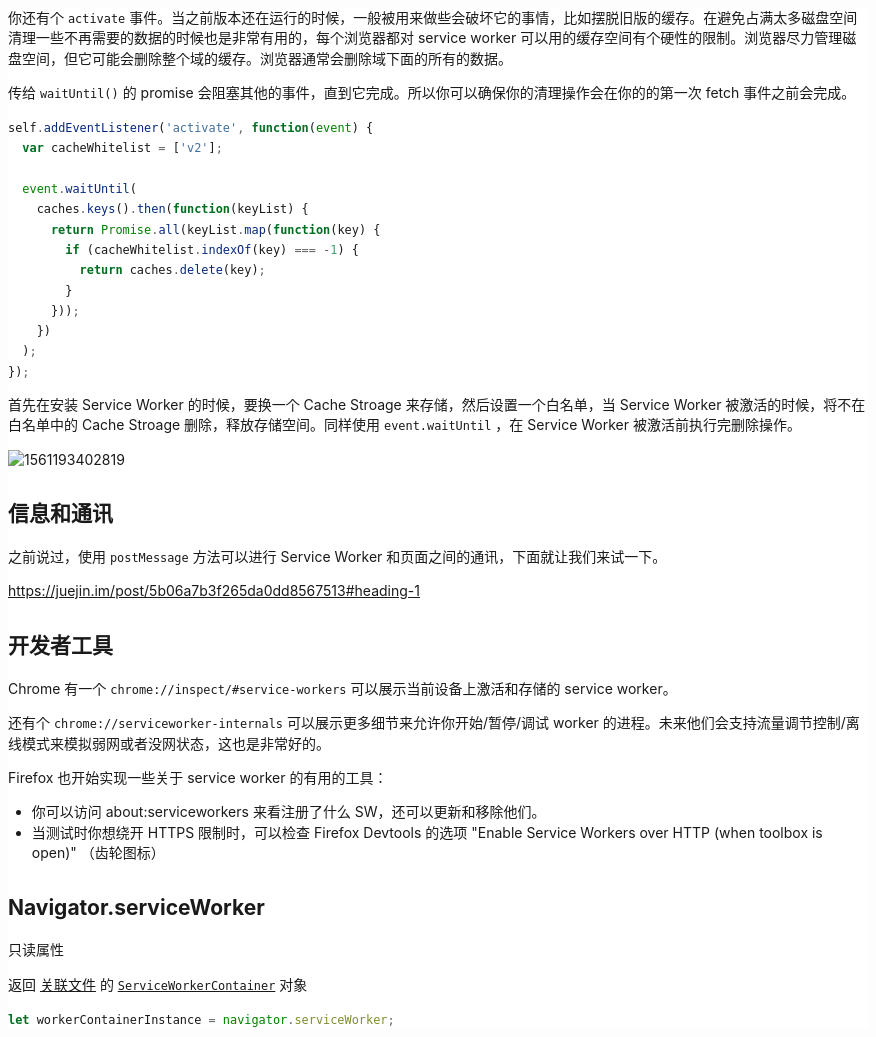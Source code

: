 你还有个 `activate` 事件。当之前版本还在运行的时候，一般被用来做些会破坏它的事情，比如摆脱旧版的缓存。在避免占满太多磁盘空间清理一些不再需要的数据的时候也是非常有用的，每个浏览器都对 service worker 可以用的缓存空间有个硬性的限制。浏览器尽力管理磁盘空间，但它可能会删除整个域的缓存。浏览器通常会删除域下面的所有的数据。

传给 `waitUntil()` 的 promise 会阻塞其他的事件，直到它完成。所以你可以确保你的清理操作会在你的的第一次 fetch 事件之前会完成。

```js
self.addEventListener('activate', function(event) {
  var cacheWhitelist = ['v2'];

  event.waitUntil(
    caches.keys().then(function(keyList) {
      return Promise.all(keyList.map(function(key) {
        if (cacheWhitelist.indexOf(key) === -1) {
          return caches.delete(key);
        }
      }));
    })
  );
});
```

首先在安装 Service Worker 的时候，要换一个 Cache Stroage 来存储，然后设置一个白名单，当 Service Worker 被激活的时候，将不在白名单中的 Cache Stroage 删除，释放存储空间。同样使用 `event.waitUntil` ，在 Service Worker 被激活前执行完删除操作。

![1561193402819](/img/user/programming/front-end/browser-core/worker/1561193402819.png)

## 信息和通讯

之前说过，使用 `postMessage` 方法可以进行 Service Worker 和页面之间的通讯，下面就让我们来试一下。

<https://juejin.im/post/5b06a7b3f265da0dd8567513#heading-1>

## 开发者工具

Chrome 有一个 `chrome://inspect/#service-workers` 可以展示当前设备上激活和存储的 service worker。

还有个 `chrome://serviceworker-internals` 可以展示更多细节来允许你开始/暂停/调试 worker 的进程。未来他们会支持流量调节控制/离线模式来模拟弱网或者没网状态，这也是非常好的。

Firefox 也开始实现一些关于 service worker 的有用的工具：

- 你可以访问 about:serviceworkers 来看注册了什么 SW，还可以更新和移除他们。
- 当测试时你想绕开 HTTPS 限制时，可以检查 Firefox Devtools 的选项 "Enable Service Workers over HTTP (when toolbox is open)" （齿轮图标）

## Navigator.serviceWorker

只读属性

返回 [关联文件](https://html.spec.whatwg.org/multipage/browsers.html#concept-document-window) 的 [`ServiceWorkerContainer`](https://developer.mozilla.org/zh-CN/docs/Web/API/ServiceWorkerContainer) 对象

```js
let workerContainerInstance = navigator.serviceWorker;
```
